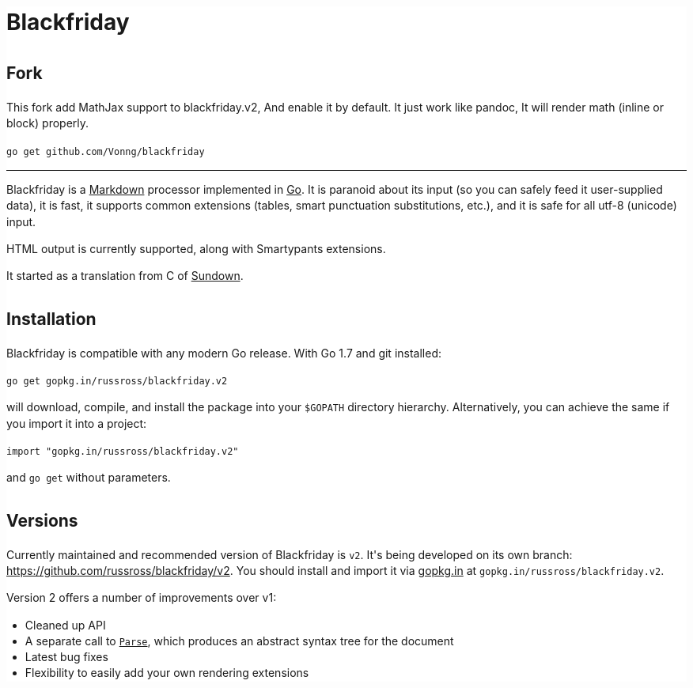 Blackfriday
===========

## Fork

This fork add MathJax support to blackfriday.v2, And enable it by default. It just work like pandoc, It will render math (inline or block) properly.

```bash
go get github.com/Vonng/blackfriday
```



-----

Blackfriday is a [Markdown][1] processor implemented in [Go][2]. It
is paranoid about its input (so you can safely feed it user-supplied
data), it is fast, it supports common extensions (tables, smart
punctuation substitutions, etc.), and it is safe for all utf-8
(unicode) input.

HTML output is currently supported, along with Smartypants
extensions.

It started as a translation from C of [Sundown][3].


Installation
------------

Blackfriday is compatible with any modern Go release. With Go 1.7 and git
installed:

    go get gopkg.in/russross/blackfriday.v2

will download, compile, and install the package into your `$GOPATH`
directory hierarchy. Alternatively, you can achieve the same if you
import it into a project:

    import "gopkg.in/russross/blackfriday.v2"

and `go get` without parameters.


Versions
--------

Currently maintained and recommended version of Blackfriday is `v2`. It's being
developed on its own branch: https://github.com/russross/blackfriday/v2. You
should install and import it via [gopkg.in][6] at
`gopkg.in/russross/blackfriday.v2`.

Version 2 offers a number of improvements over v1:

* Cleaned up API
* A separate call to [`Parse`][4], which produces an abstract syntax tree for
  the document
* Latest bug fixes
* Flexibility to easily add your own rendering extensions


[1]: https://daringfireball.net/projects/markdown/ "Markdown"
[2]: https://golang.org/ "Go Language"
[3]: https://github.com/vmg/sundown "Sundown"
[4]: https://godoc.org/gopkg.in/russross/blackfriday.v2#Parse "Parse func"
[5]: https://github.com/microcosm-cc/bluemonday "Bluemonday"
[6]: https://labix.org/gopkg.in "gopkg.in"